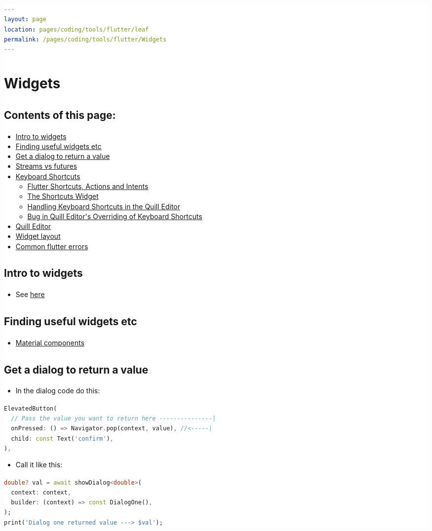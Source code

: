 ```yaml
---
layout: page
location: pages/coding/tools/flutter/leaf
permalink: /pages/coding/tools/flutter/Widgets
---
```


# Widgets

## Contents of this page:

- [Intro to widgets](#intro-to-widgets)
- [Finding useful widgets etc](#finding-useful-widgets-etc)
- [Get a dialog to return a value](#get-a-dialog-to-return-a-value)
- [Streams vs futures](#streams-vs-futures)
- [Keyboard Shortcuts](#keyboard-shortcuts)
  - [Flutter Shortcuts, Actions and Intents](#flutter-shortcuts-actions-and-intents)
  - [The Shortcuts Widget](#the-shortcuts-widget)
  - [Handling Keyboard Shortcuts in the Quill Editor](#handling-keyboard-shortcuts-in-the-quill-editor)
  - [Bug in Quill Editor's Overriding of Keyboard Shortcuts](#handling-keyboard-shortcuts-in-the-quill-editor)
- [Quill Editor](#quill-editor)
- [Widget layout](#widget-layout)
- [Common flutter errors](#common-flutter-errors)

## Intro to widgets

- See [here](/pages/coding/tools/flutter/Flutter#widgets)

## Finding useful widgets etc

- [Material components](material.md)

## Get a dialog to return a value

- In the dialog code do this:

```dart
ElevatedButton(
  // Pass the value you want to return here ---------------|
  onPressed: () => Navigator.pop(context, value), //<-----|
  child: const Text('confirm'),
),
```

- Call it like this:

```dart
double? val = await showDialog<double>(  
  context: context,
  builder: (context) => const DialogOne(),
);
print('Dialog one returned value ---> $val');
```
